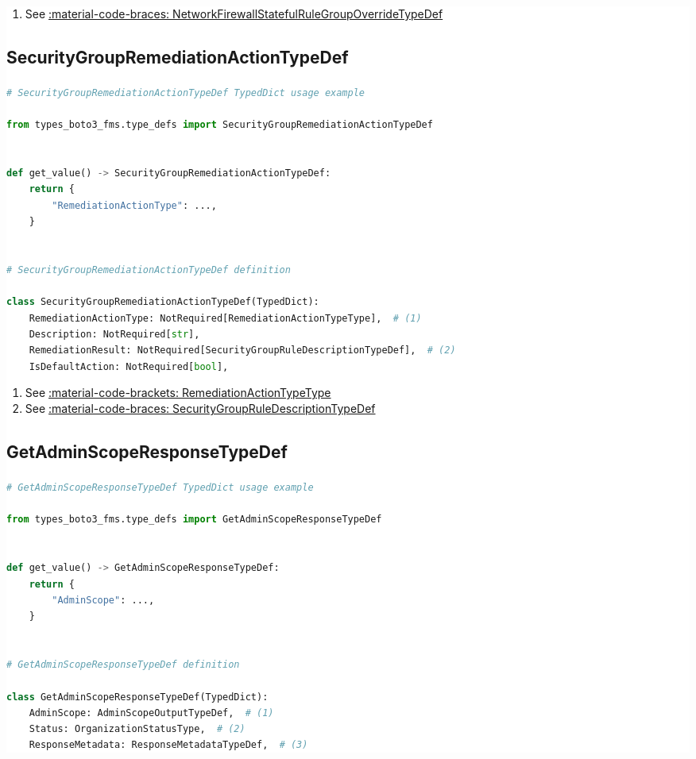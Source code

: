 1. See [:material-code-braces: NetworkFirewallStatefulRuleGroupOverrideTypeDef](./type_defs.md#networkfirewallstatefulrulegroupoverridetypedef)

## SecurityGroupRemediationActionTypeDef

```python
# SecurityGroupRemediationActionTypeDef TypedDict usage example

from types_boto3_fms.type_defs import SecurityGroupRemediationActionTypeDef


def get_value() -> SecurityGroupRemediationActionTypeDef:
    return {
        "RemediationActionType": ...,
    }


# SecurityGroupRemediationActionTypeDef definition

class SecurityGroupRemediationActionTypeDef(TypedDict):
    RemediationActionType: NotRequired[RemediationActionTypeType],  # (1)
    Description: NotRequired[str],
    RemediationResult: NotRequired[SecurityGroupRuleDescriptionTypeDef],  # (2)
    IsDefaultAction: NotRequired[bool],
```

1. See [:material-code-brackets: RemediationActionTypeType](./literals.md#remediationactiontypetype)
2. See [:material-code-braces: SecurityGroupRuleDescriptionTypeDef](./type_defs.md#securitygroupruledescriptiontypedef)

## GetAdminScopeResponseTypeDef

```python
# GetAdminScopeResponseTypeDef TypedDict usage example

from types_boto3_fms.type_defs import GetAdminScopeResponseTypeDef


def get_value() -> GetAdminScopeResponseTypeDef:
    return {
        "AdminScope": ...,
    }


# GetAdminScopeResponseTypeDef definition

class GetAdminScopeResponseTypeDef(TypedDict):
    AdminScope: AdminScopeOutputTypeDef,  # (1)
    Status: OrganizationStatusType,  # (2)
    ResponseMetadata: ResponseMetadataTypeDef,  # (3)
```
